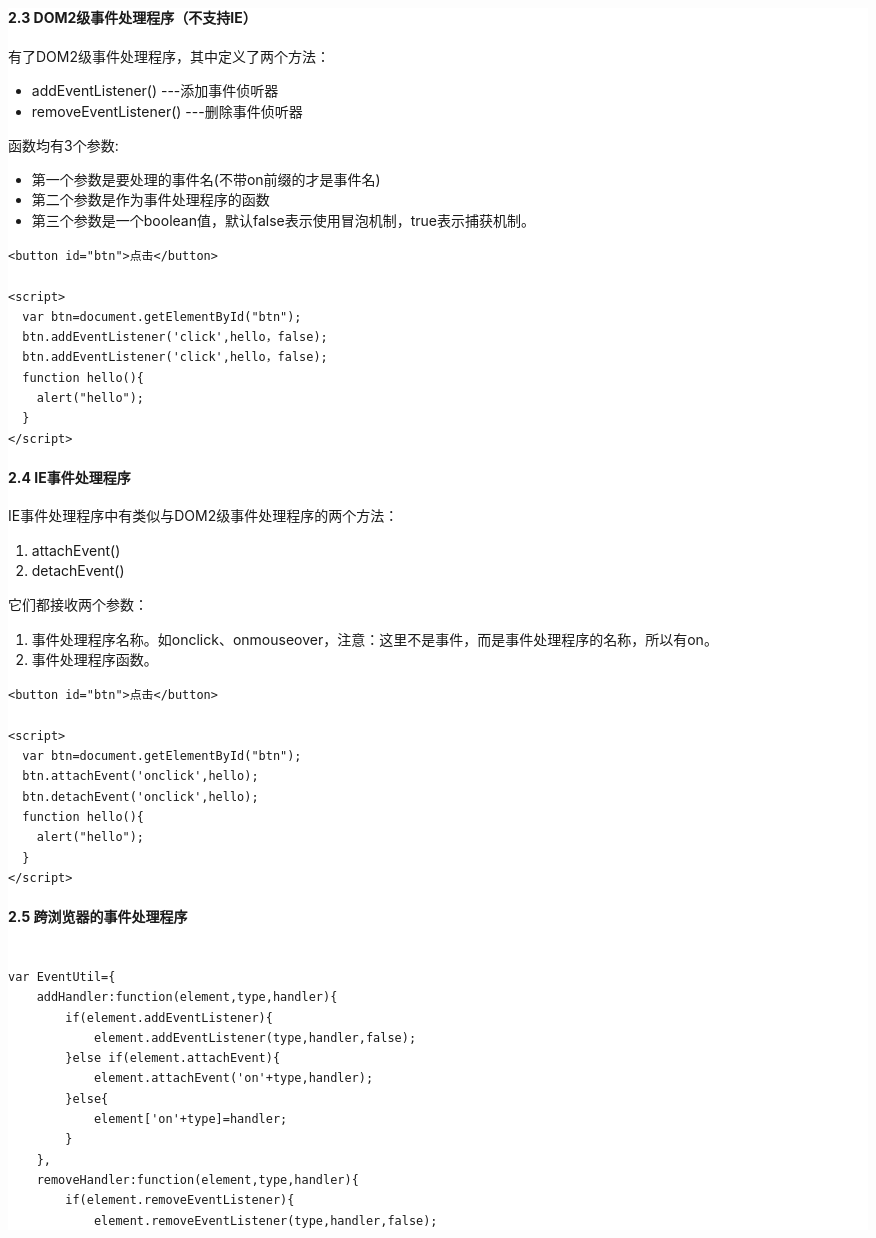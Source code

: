 #### 2.3 DOM2级事件处理程序（不支持IE）

有了DOM2级事件处理程序，其中定义了两个方法：

- addEventListener() ---添加事件侦听器
- removeEventListener() ---删除事件侦听器

函数均有3个参数:

- 第一个参数是要处理的事件名(不带on前缀的才是事件名)
- 第二个参数是作为事件处理程序的函数
- 第三个参数是一个boolean值，默认false表示使用冒泡机制，true表示捕获机制。

```
<button id="btn">点击</button>
 
<script>
  var btn=document.getElementById("btn");
  btn.addEventListener('click',hello，false);
  btn.addEventListener('click',hello，false);
  function hello(){
    alert("hello");
  }
</script>

```

#### 2.4 IE事件处理程序

IE事件处理程序中有类似与DOM2级事件处理程序的两个方法：

1. attachEvent()
2. detachEvent()

它们都接收两个参数：

1. 事件处理程序名称。如onclick、onmouseover，注意：这里不是事件，而是事件处理程序的名称，所以有on。
2. 事件处理程序函数。

```
<button id="btn">点击</button>
 
<script>
  var btn=document.getElementById("btn");
  btn.attachEvent('onclick',hello);
  btn.detachEvent('onclick',hello);
  function hello(){
    alert("hello");
  }
</script>
```

#### 2.5 跨浏览器的事件处理程序

```

var EventUtil={
    addHandler:function(element,type,handler){
        if(element.addEventListener){
            element.addEventListener(type,handler,false);
        }else if(element.attachEvent){
            element.attachEvent('on'+type,handler);
        }else{
            element['on'+type]=handler;
        }
    },
    removeHandler:function(element,type,handler){
        if(element.removeEventListener){
            element.removeEventListener(type,handler,false);
```